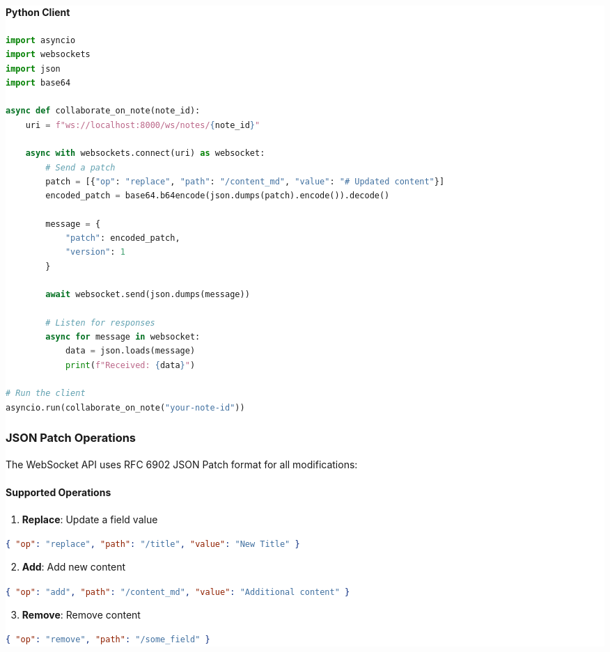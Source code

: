 #### Python Client

```python
import asyncio
import websockets
import json
import base64

async def collaborate_on_note(note_id):
    uri = f"ws://localhost:8000/ws/notes/{note_id}"

    async with websockets.connect(uri) as websocket:
        # Send a patch
        patch = [{"op": "replace", "path": "/content_md", "value": "# Updated content"}]
        encoded_patch = base64.b64encode(json.dumps(patch).encode()).decode()

        message = {
            "patch": encoded_patch,
            "version": 1
        }

        await websocket.send(json.dumps(message))

        # Listen for responses
        async for message in websocket:
            data = json.loads(message)
            print(f"Received: {data}")

# Run the client
asyncio.run(collaborate_on_note("your-note-id"))
```

### JSON Patch Operations

The WebSocket API uses RFC 6902 JSON Patch format for all modifications:

#### Supported Operations

1. **Replace**: Update a field value

```json
{ "op": "replace", "path": "/title", "value": "New Title" }
```

2. **Add**: Add new content

```json
{ "op": "add", "path": "/content_md", "value": "Additional content" }
```

3. **Remove**: Remove content

```json
{ "op": "remove", "path": "/some_field" }
```
